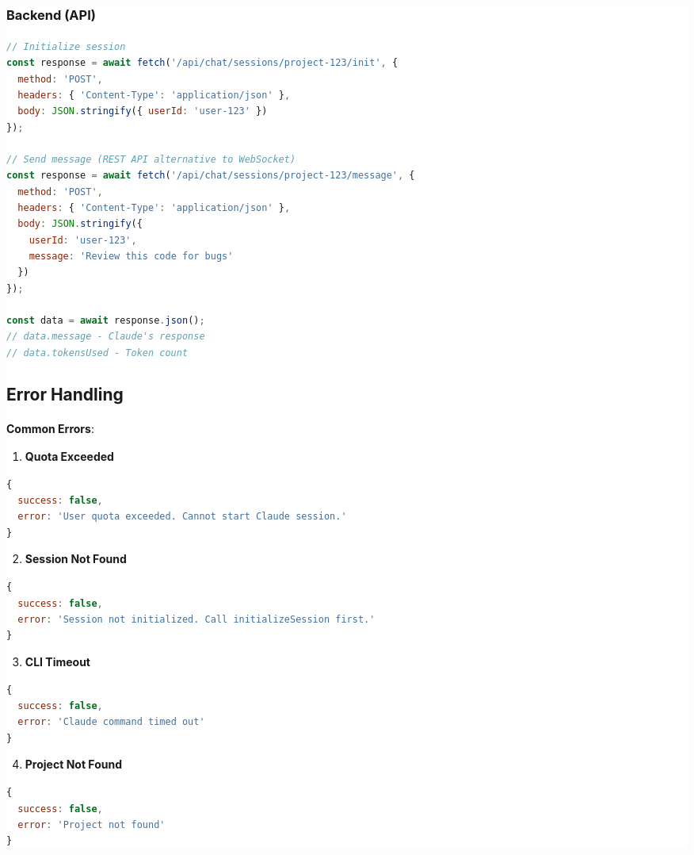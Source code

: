 ### Backend (API)

```javascript
// Initialize session
const response = await fetch('/api/chat/sessions/project-123/init', {
  method: 'POST',
  headers: { 'Content-Type': 'application/json' },
  body: JSON.stringify({ userId: 'user-123' })
});

// Send message (REST API alternative to WebSocket)
const response = await fetch('/api/chat/sessions/project-123/message', {
  method: 'POST',
  headers: { 'Content-Type': 'application/json' },
  body: JSON.stringify({
    userId: 'user-123',
    message: 'Review this code for bugs'
  })
});

const data = await response.json();
// data.message - Claude's response
// data.tokensUsed - Token count
```

## Error Handling

**Common Errors**:

1. **Quota Exceeded**
```javascript
{
  success: false,
  error: 'User quota exceeded. Cannot start Claude session.'
}
```

2. **Session Not Found**
```javascript
{
  success: false,
  error: 'Session not initialized. Call initializeSession first.'
}
```

3. **CLI Timeout**
```javascript
{
  success: false,
  error: 'Claude command timed out'
}
```

4. **Project Not Found**
```javascript
{
  success: false,
  error: 'Project not found'
}
```
